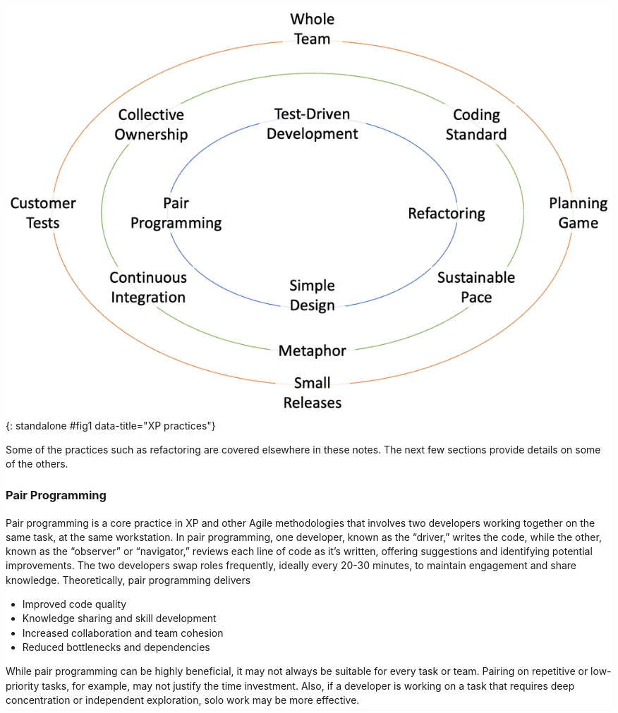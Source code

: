 ![Fig. 1. XP practices](images/xp.png){: standalone #fig1 data-title="XP practices"}

Some of the practices such as refactoring are covered elsewhere in these notes. The next few
sections provide details on some of the others.

### Pair Programming

Pair programming is a core practice in XP and other Agile methodologies that involves two 
developers working together on the same task, at the same workstation. In pair programming, one 
developer, known as the “driver,” writes the code, while the other, known as the “observer” or 
“navigator,” reviews each line of code as it’s written, offering suggestions and identifying 
potential improvements. The two developers swap roles frequently, ideally every 20-30 minutes, 
to maintain engagement and share knowledge. Theoretically, pair programming delivers

* Improved code quality
* Knowledge sharing and skill development
* Increased collaboration and team cohesion
* Reduced bottlenecks and dependencies

While pair programming can be highly beneficial, it may not always be suitable for every task or 
team. Pairing on repetitive or low-priority tasks, for example, may not justify the time investment. 
Also, if a developer is working on a task that requires deep concentration or independent 
exploration, solo work may be more effective. 

